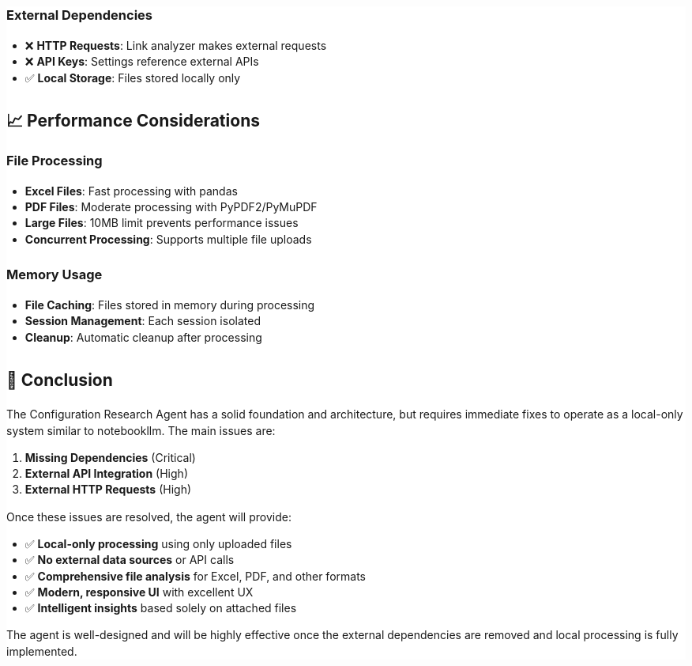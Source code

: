 ### **External Dependencies**
- ❌ **HTTP Requests**: Link analyzer makes external requests
- ❌ **API Keys**: Settings reference external APIs
- ✅ **Local Storage**: Files stored locally only

## 📈 **Performance Considerations**

### **File Processing**
- **Excel Files**: Fast processing with pandas
- **PDF Files**: Moderate processing with PyPDF2/PyMuPDF
- **Large Files**: 10MB limit prevents performance issues
- **Concurrent Processing**: Supports multiple file uploads

### **Memory Usage**
- **File Caching**: Files stored in memory during processing
- **Session Management**: Each session isolated
- **Cleanup**: Automatic cleanup after processing

## 🎉 **Conclusion**

The Configuration Research Agent has a solid foundation and architecture, but requires immediate fixes to operate as a local-only system similar to notebookllm. The main issues are:

1. **Missing Dependencies** (Critical)
2. **External API Integration** (High)
3. **External HTTP Requests** (High)

Once these issues are resolved, the agent will provide:
- ✅ **Local-only processing** using only uploaded files
- ✅ **No external data sources** or API calls
- ✅ **Comprehensive file analysis** for Excel, PDF, and other formats
- ✅ **Modern, responsive UI** with excellent UX
- ✅ **Intelligent insights** based solely on attached files

The agent is well-designed and will be highly effective once the external dependencies are removed and local processing is fully implemented.